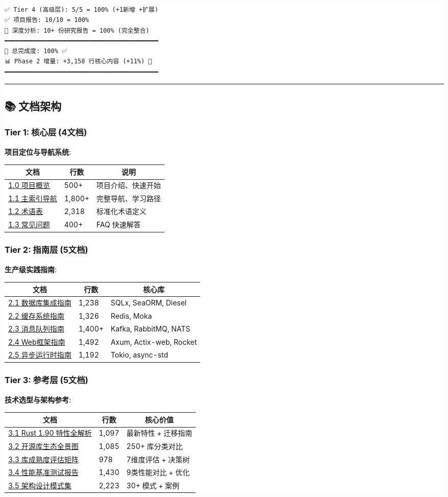 ```text
✅ Tier 4 (高级层): 5/5 = 100% (+1新增 +扩展)
✅ 项目报告: 10/10 = 100%
🔬 深度分析: 10+ 份研究报告 = 100% (完全整合)
━━━━━━━━━━━━━━━━━━━━━━━━━━━━━━━━━━━━━━━━━━
🎯 总完成度: 100% ✅
📊 Phase 2 增量: +3,158 行核心内容 (+11%) 🎉
━━━━━━━━━━━━━━━━━━━━━━━━━━━━━━━━━━━━━━━━━━
```

---

## 📚 文档架构

### Tier 1: 核心层 (4文档)

**项目定位与导航系统**:

| 文档 | 行数 | 说明 |
|------|------|------|
| [1.0 项目概览](docs/1.0_项目概览.md) | 500+ | 项目介绍、快速开始 |
| [1.1 主索引导航](docs/1.1_主索引导航.md) | 1,800+ | 完整导航、学习路径 |
| [1.2 术语表](docs/1.2_术语表.md) | 2,318 | 标准化术语定义 |
| [1.3 常见问题](docs/1.3_常见问题.md) | 400+ | FAQ 快速解答 |

### Tier 2: 指南层 (5文档)

**生产级实践指南**:

| 文档 | 行数 | 核心库 |
|------|------|--------|
| [2.1 数据库集成指南](docs/guides/2.1_数据库集成指南.md) | 1,238 | SQLx, SeaORM, Diesel |
| [2.2 缓存系统指南](docs/guides/2.2_缓存系统指南.md) | 1,326 | Redis, Moka |
| [2.3 消息队列指南](docs/guides/2.3_消息队列指南.md) | 1,400+ | Kafka, RabbitMQ, NATS |
| [2.4 Web框架指南](docs/guides/2.4_Web框架指南.md) | 1,492 | Axum, Actix-web, Rocket |
| [2.5 异步运行时指南](docs/guides/2.5_异步运行时指南.md) | 1,192 | Tokio, async-std |

### Tier 3: 参考层 (5文档)

**技术选型与架构参考**:

| 文档 | 行数 | 核心价值 |
|------|------|---------|
| [3.1 Rust 1.90 特性全解析](docs/references/3.1_Rust_1.90_特性全解析.md) | 1,097 | 最新特性 + 迁移指南 |
| [3.2 开源库生态全景图](docs/references/3.2_开源库生态全景图.md) | 1,085 | 250+ 库分类对比 |
| [3.3 库成熟度评估矩阵](docs/references/3.3_库成熟度评估矩阵.md) | 978 | 7维度评估 + 决策树 |
| [3.4 性能基准测试报告](docs/references/3.4_性能基准测试报告.md) | 1,430 | 9类性能对比 + 优化 |
| [3.5 架构设计模式集](docs/references/3.5_架构设计模式集.md) | 2,223 | 30+ 模式 + 案例 |
